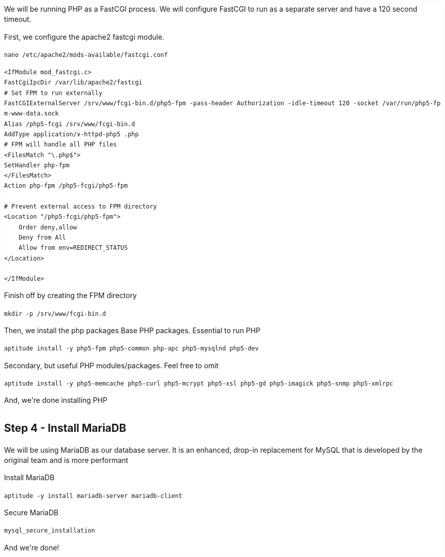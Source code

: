 We will be running PHP as a FastCGI process. We will configure FastCGI to run as a separate server and have a 120 second timeout.

First, we configure the apache2 fastcgi module.
```
nano /etc/apache2/mods-available/fastcgi.conf
```
```
<IfModule mod_fastcgi.c>
FastCgiIpcDir /var/lib/apache2/fastcgi
# Set FPM to run externally
FastCGIExternalServer /srv/www/fcgi-bin.d/php5-fpm -pass-header Authorization -idle-timeout 120 -socket /var/run/php5-fpm-www-data.sock
Alias /php5-fcgi /srv/www/fcgi-bin.d
AddType application/x-httpd-php5 .php
# FPM will handle all PHP files
<FilesMatch "\.php$">
SetHandler php-fpm
</FilesMatch>
Action php-fpm /php5-fcgi/php5-fpm

# Prevent external access to FPM directory
<Location "/php5-fcgi/php5-fpm">
    Order deny,allow
    Deny from All
    Allow from env=REDIRECT_STATUS
</Location>

</IfModule>
```
Finish off by creating the FPM directory
```
mkdir -p /srv/www/fcgi-bin.d
```
Then, we install the php packages
Base PHP packages. Essential to run PHP
```
aptitude install -y php5-fpm php5-common php-apc php5-mysqlnd php5-dev
```
Secondary, but useful PHP modules/packages. Feel free to omit
```
aptitude install -y php5-memcache php5-curl php5-mcrypt php5-xsl php5-gd php5-imagick php5-snmp php5-xmlrpc
```
And, we're done installing PHP

## Step 4 - Install MariaDB
We will be using MariaDB as our database server. It is an enhanced, drop-in replacement for MySQL that is developed by the original team and is more performant

Install MariaDB
```
aptitude -y install mariadb-server mariadb-client
```
Secure MariaDB
```
mysql_secure_installation
```
And we're done!
